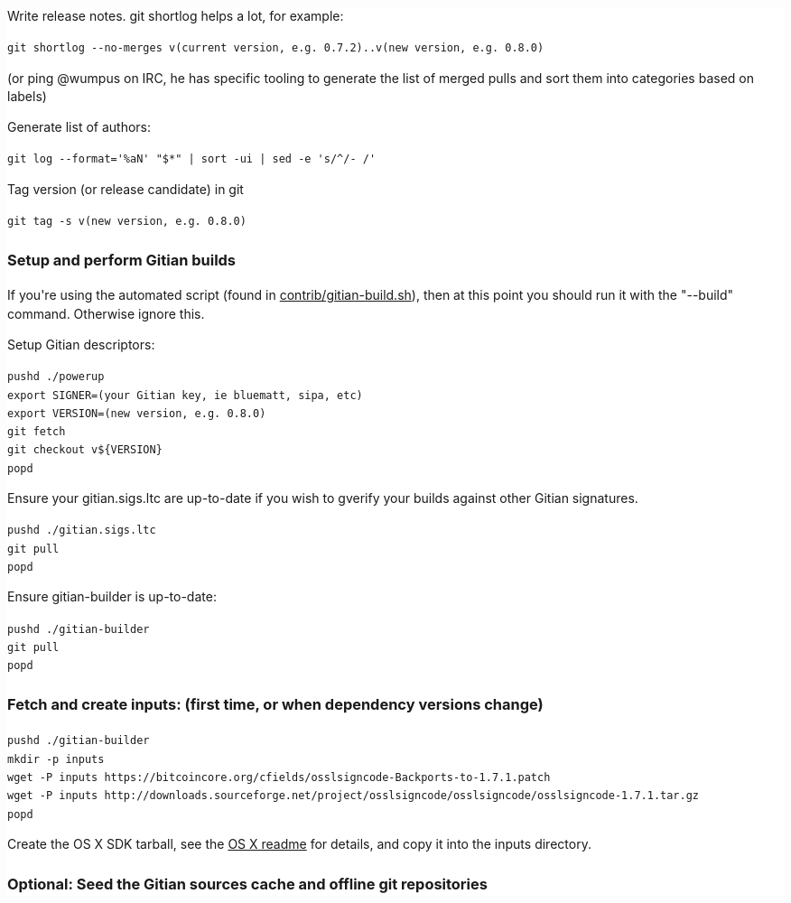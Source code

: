 Write release notes. git shortlog helps a lot, for example:

    git shortlog --no-merges v(current version, e.g. 0.7.2)..v(new version, e.g. 0.8.0)

(or ping @wumpus on IRC, he has specific tooling to generate the list of merged pulls
and sort them into categories based on labels)

Generate list of authors:

    git log --format='%aN' "$*" | sort -ui | sed -e 's/^/- /'

Tag version (or release candidate) in git

    git tag -s v(new version, e.g. 0.8.0)

### Setup and perform Gitian builds

If you're using the automated script (found in [contrib/gitian-build.sh](/contrib/gitian-build.sh)), then at this point you should run it with the "--build" command. Otherwise ignore this.

Setup Gitian descriptors:

    pushd ./powerup
    export SIGNER=(your Gitian key, ie bluematt, sipa, etc)
    export VERSION=(new version, e.g. 0.8.0)
    git fetch
    git checkout v${VERSION}
    popd

Ensure your gitian.sigs.ltc are up-to-date if you wish to gverify your builds against other Gitian signatures.

    pushd ./gitian.sigs.ltc
    git pull
    popd

Ensure gitian-builder is up-to-date:

    pushd ./gitian-builder
    git pull
    popd

### Fetch and create inputs: (first time, or when dependency versions change)

    pushd ./gitian-builder
    mkdir -p inputs
    wget -P inputs https://bitcoincore.org/cfields/osslsigncode-Backports-to-1.7.1.patch
    wget -P inputs http://downloads.sourceforge.net/project/osslsigncode/osslsigncode/osslsigncode-1.7.1.tar.gz
    popd

Create the OS X SDK tarball, see the [OS X readme](README_osx.md) for details, and copy it into the inputs directory.

### Optional: Seed the Gitian sources cache and offline git repositories
